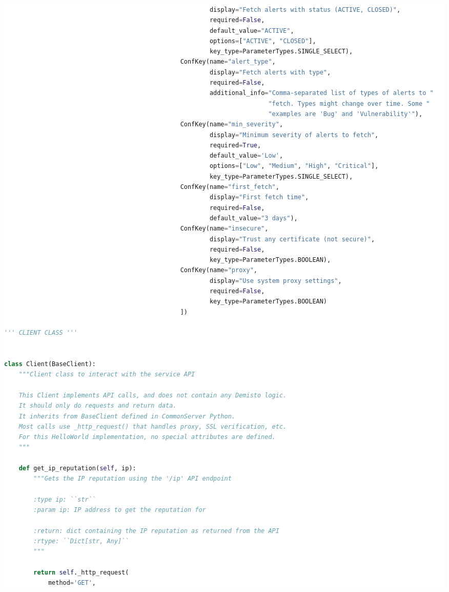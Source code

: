 ```python
                                                        display="Fetch alerts with status (ACTIVE, CLOSED)",
                                                        required=False,
                                                        default_value="ACTIVE",
                                                        options=["ACTIVE", "CLOSED"],
                                                        key_type=ParameterTypes.SINGLE_SELECT),
                                                ConfKey(name="alert_type",
                                                        display="Fetch alerts with type",
                                                        required=False,
                                                        additional_info="Comma-separated list of types of alerts to "
                                                                        "fetch. Types might change over time. Some "
                                                                        "examples are 'Bug' and 'Vulnerability'"),
                                                ConfKey(name="min_severity",
                                                        display="Minimum severity of alerts to fetch",
                                                        required=True,
                                                        default_value='Low',
                                                        options=["Low", "Medium", "High", "Critical"],
                                                        key_type=ParameterTypes.SINGLE_SELECT),
                                                ConfKey(name="first_fetch",
                                                        display="First fetch time",
                                                        required=False,
                                                        default_value="3 days"),
                                                ConfKey(name="insecure",
                                                        display="Trust any certificate (not secure)",
                                                        required=False,
                                                        key_type=ParameterTypes.BOOLEAN),
                                                ConfKey(name="proxy",
                                                        display="Use system proxy settings",
                                                        required=False,
                                                        key_type=ParameterTypes.BOOLEAN)
                                                ])

''' CLIENT CLASS '''


class Client(BaseClient):
    """Client class to interact with the service API

    This Client implements API calls, and does not contain any Demisto logic.
    It should only do requests and return data.
    It inherits from BaseClient defined in CommonServer Python.
    Most calls use _http_request() that handles proxy, SSL verification, etc.
    For this HelloWorld implementation, no special attributes are defined.
    """

    def get_ip_reputation(self, ip):
        """Gets the IP reputation using the '/ip' API endpoint

        :type ip: ``str``
        :param ip: IP address to get the reputation for

        :return: dict containing the IP reputation as returned from the API
        :rtype: ``Dict[str, Any]``
        """

        return self._http_request(
            method='GET',
```
